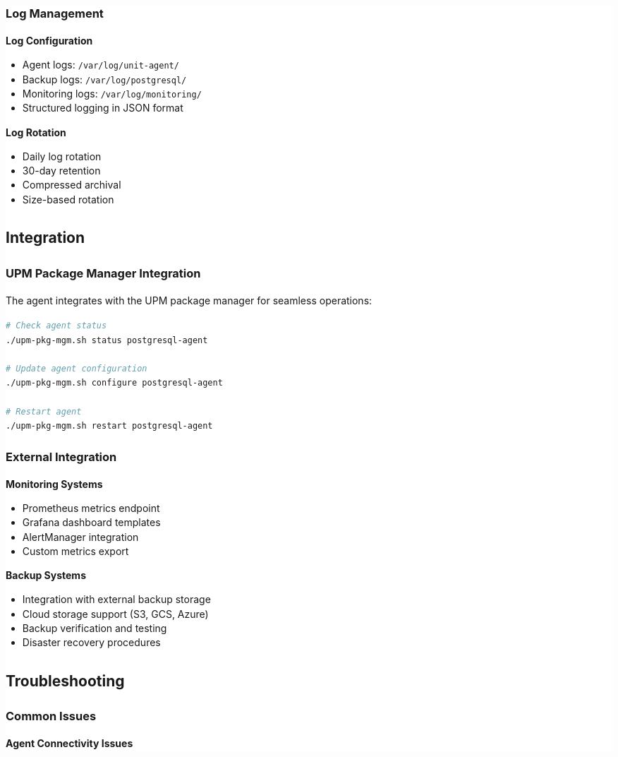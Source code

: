 ### Log Management

**Log Configuration**

- Agent logs: `/var/log/unit-agent/`
- Backup logs: `/var/log/postgresql/`
- Monitoring logs: `/var/log/monitoring/`
- Structured logging in JSON format

**Log Rotation**

- Daily log rotation
- 30-day retention
- Compressed archival
- Size-based rotation

## Integration

### UPM Package Manager Integration

The agent integrates with the UPM package manager for seamless operations:

```bash
# Check agent status
./upm-pkg-mgm.sh status postgresql-agent

# Update agent configuration
./upm-pkg-mgm.sh configure postgresql-agent

# Restart agent
./upm-pkg-mgm.sh restart postgresql-agent
```

### External Integration

**Monitoring Systems**

- Prometheus metrics endpoint
- Grafana dashboard templates
- AlertManager integration
- Custom metrics export

**Backup Systems**

- Integration with external backup storage
- Cloud storage support (S3, GCS, Azure)
- Backup verification and testing
- Disaster recovery procedures

## Troubleshooting

### Common Issues

**Agent Connectivity Issues**
